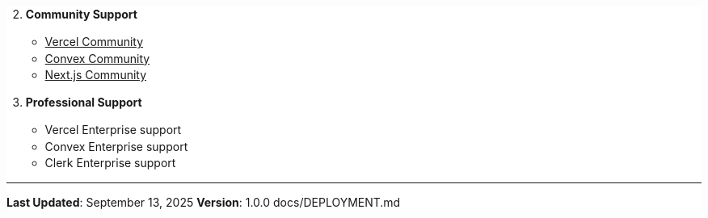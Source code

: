 2. **Community Support**
   - [Vercel Community](https://vercel.com/community)
   - [Convex Community](https://convex.dev/community)
   - [Next.js Community](https://nextjs.org/community)

3. **Professional Support**
   - Vercel Enterprise support
   - Convex Enterprise support
   - Clerk Enterprise support

---

**Last Updated**: September 13, 2025
**Version**: 1.0.0</content>
<parameter name="filePath">docs/DEPLOYMENT.md
